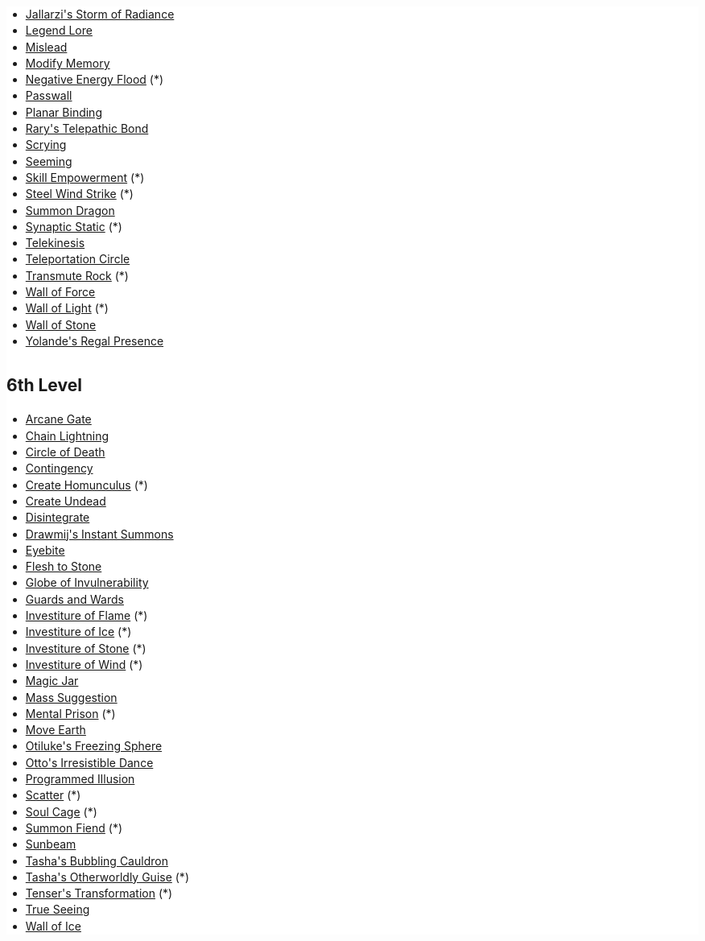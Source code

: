 - [Jallarzi's Storm of Radiance](/3-Mechanics/CLI/spells/jallarzis-storm-of-radiance-xphb.md "XPHB")
- [Legend Lore](/3-Mechanics/CLI/spells/legend-lore-xphb.md "XPHB")
- [Mislead](/3-Mechanics/CLI/spells/mislead-xphb.md "XPHB")
- [Modify Memory](/3-Mechanics/CLI/spells/modify-memory-xphb.md "XPHB")
- [Negative Energy Flood](/3-Mechanics/CLI/spells/negative-energy-flood-xge.md "XGE") (\*)
- [Passwall](/3-Mechanics/CLI/spells/passwall-xphb.md "XPHB")
- [Planar Binding](/3-Mechanics/CLI/spells/planar-binding-xphb.md "XPHB")
- [Rary's Telepathic Bond](/3-Mechanics/CLI/spells/rarys-telepathic-bond-xphb.md "XPHB")
- [Scrying](/3-Mechanics/CLI/spells/scrying-xphb.md "XPHB")
- [Seeming](/3-Mechanics/CLI/spells/seeming-xphb.md "XPHB")
- [Skill Empowerment](/3-Mechanics/CLI/spells/skill-empowerment-xge.md "XGE") (\*)
- [Steel Wind Strike](/3-Mechanics/CLI/spells/steel-wind-strike-xphb.md "XPHB") (\*)
- [Summon Dragon](/3-Mechanics/CLI/spells/summon-dragon-xphb.md "XPHB")
- [Synaptic Static](/3-Mechanics/CLI/spells/synaptic-static-xphb.md "XPHB") (\*)
- [Telekinesis](/3-Mechanics/CLI/spells/telekinesis-xphb.md "XPHB")
- [Teleportation Circle](/3-Mechanics/CLI/spells/teleportation-circle-xphb.md "XPHB")
- [Transmute Rock](/3-Mechanics/CLI/spells/transmute-rock-xge.md "XGE") (\*)
- [Wall of Force](/3-Mechanics/CLI/spells/wall-of-force-xphb.md "XPHB")
- [Wall of Light](/3-Mechanics/CLI/spells/wall-of-light-xge.md "XGE") (\*)
- [Wall of Stone](/3-Mechanics/CLI/spells/wall-of-stone-xphb.md "XPHB")
- [Yolande's Regal Presence](/3-Mechanics/CLI/spells/yolandes-regal-presence-xphb.md "XPHB")

## 6th Level

- [Arcane Gate](/3-Mechanics/CLI/spells/arcane-gate-xphb.md "XPHB")
- [Chain Lightning](/3-Mechanics/CLI/spells/chain-lightning-xphb.md "XPHB")
- [Circle of Death](/3-Mechanics/CLI/spells/circle-of-death-xphb.md "XPHB")
- [Contingency](/3-Mechanics/CLI/spells/contingency-xphb.md "XPHB")
- [Create Homunculus](/3-Mechanics/CLI/spells/create-homunculus-xge.md "XGE") (\*)
- [Create Undead](/3-Mechanics/CLI/spells/create-undead-xphb.md "XPHB")
- [Disintegrate](/3-Mechanics/CLI/spells/disintegrate-xphb.md "XPHB")
- [Drawmij's Instant Summons](/3-Mechanics/CLI/spells/drawmijs-instant-summons-xphb.md "XPHB")
- [Eyebite](/3-Mechanics/CLI/spells/eyebite-xphb.md "XPHB")
- [Flesh to Stone](/3-Mechanics/CLI/spells/flesh-to-stone-xphb.md "XPHB")
- [Globe of Invulnerability](/3-Mechanics/CLI/spells/globe-of-invulnerability-xphb.md "XPHB")
- [Guards and Wards](/3-Mechanics/CLI/spells/guards-and-wards-xphb.md "XPHB")
- [Investiture of Flame](/3-Mechanics/CLI/spells/investiture-of-flame-xge.md "XGE") (\*)
- [Investiture of Ice](/3-Mechanics/CLI/spells/investiture-of-ice-xge.md "XGE") (\*)
- [Investiture of Stone](/3-Mechanics/CLI/spells/investiture-of-stone-xge.md "XGE") (\*)
- [Investiture of Wind](/3-Mechanics/CLI/spells/investiture-of-wind-xge.md "XGE") (\*)
- [Magic Jar](/3-Mechanics/CLI/spells/magic-jar-xphb.md "XPHB")
- [Mass Suggestion](/3-Mechanics/CLI/spells/mass-suggestion-xphb.md "XPHB")
- [Mental Prison](/3-Mechanics/CLI/spells/mental-prison-xge.md "XGE") (\*)
- [Move Earth](/3-Mechanics/CLI/spells/move-earth-xphb.md "XPHB")
- [Otiluke's Freezing Sphere](/3-Mechanics/CLI/spells/otilukes-freezing-sphere-xphb.md "XPHB")
- [Otto's Irresistible Dance](/3-Mechanics/CLI/spells/ottos-irresistible-dance-xphb.md "XPHB")
- [Programmed Illusion](/3-Mechanics/CLI/spells/programmed-illusion-xphb.md "XPHB")
- [Scatter](/3-Mechanics/CLI/spells/scatter-xge.md "XGE") (\*)
- [Soul Cage](/3-Mechanics/CLI/spells/soul-cage-xge.md "XGE") (\*)
- [Summon Fiend](/3-Mechanics/CLI/spells/summon-fiend-xphb.md "XPHB") (\*)
- [Sunbeam](/3-Mechanics/CLI/spells/sunbeam-xphb.md "XPHB")
- [Tasha's Bubbling Cauldron](/3-Mechanics/CLI/spells/tashas-bubbling-cauldron-xphb.md "XPHB")
- [Tasha's Otherworldly Guise](/3-Mechanics/CLI/spells/tashas-otherworldly-guise-tce.md "TCE") (\*)
- [Tenser's Transformation](/3-Mechanics/CLI/spells/tensers-transformation-xge.md "XGE") (\*)
- [True Seeing](/3-Mechanics/CLI/spells/true-seeing-xphb.md "XPHB")
- [Wall of Ice](/3-Mechanics/CLI/spells/wall-of-ice-xphb.md "XPHB")
